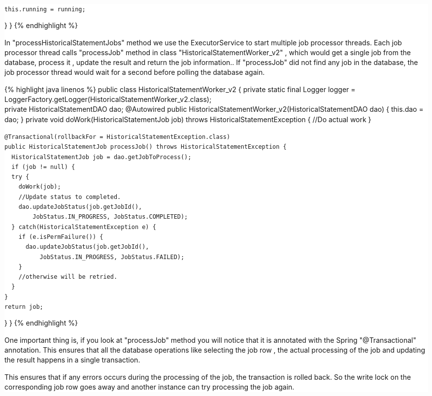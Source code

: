    this.running = running;
  }
}
{% endhighlight %} 

In "processHistoricalStatementJobs" method we use the ExecutorService to start multiple job processor threads.  Each job processor thread calls "processJob" method in class "HistoricalStatementWorker_v2" , which would get a single job from the database, process it , update the result and return the job information..   If "processJob" did not find any job in the database, the job processor thread would wait for a second before polling the database again.

{% highlight java linenos %}
public class HistoricalStatementWorker_v2 {
  private static final Logger logger = LoggerFactory.getLogger(HistoricalStatementWorker_v2.class);   
  private HistoricalStatementDAO dao;
  @Autowired
  public HistoricalStatementWorker_v2(HistoricalStatementDAO dao) {
      this.dao = dao;
  }
    private void doWork(HistoricalStatementJob job) throws HistoricalStatementException    {
      //Do actual work
    }  

    @Transactional(rollbackFor = HistoricalStatementException.class)
    public HistoricalStatementJob processJob() throws HistoricalStatementException {
      HistoricalStatementJob job = dao.getJobToProcess();
      if (job != null) {
      try {
        doWork(job);
        //Update status to completed.
        dao.updateJobStatus(job.getJobId(), 
            JobStatus.IN_PROGRESS, JobStatus.COMPLETED);
      } catch(HistoricalStatementException e) {
        if (e.isPermFailure()) {
          dao.updateJobStatus(job.getJobId(), 
              JobStatus.IN_PROGRESS, JobStatus.FAILED);
        }
        //otherwise will be retried.
      }  
    }
    return job;
  }
}
{% endhighlight %}   

One important thing is, if you look at "processJob" method you will notice that it is annotated with the Spring "@Transactional" annotation. This ensures that all the database operations like selecting the job row , the actual processing of the job and updating the result happens in a single transaction. 

This ensures that if any errors occurs during the processing of the job, the transaction is rolled back. So the write lock on the corresponding job row goes away and another instance can try processing the job again.
